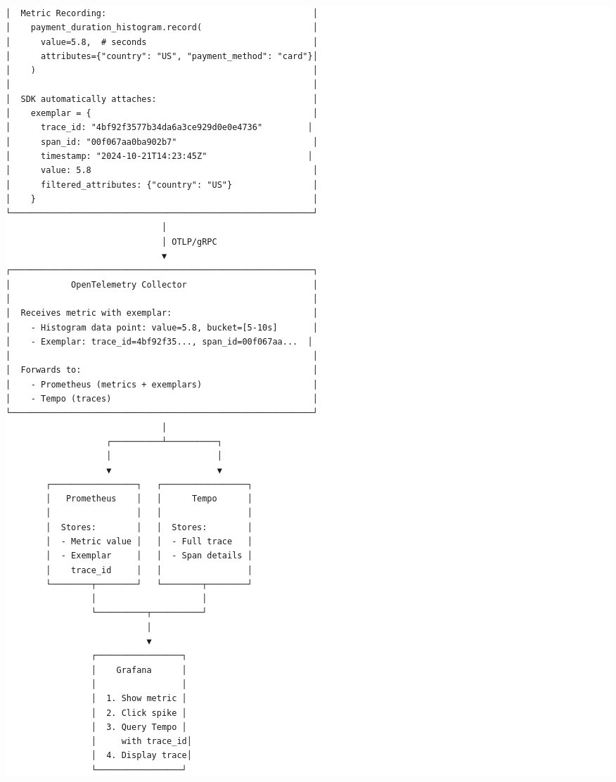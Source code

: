 ```
│  Metric Recording:                                         │
│    payment_duration_histogram.record(                      │
│      value=5.8,  # seconds                                 │
│      attributes={"country": "US", "payment_method": "card"}│
│    )                                                       │
│                                                            │
│  SDK automatically attaches:                               │
│    exemplar = {                                            │
│      trace_id: "4bf92f3577b34da6a3ce929d0e0e4736"         │
│      span_id: "00f067aa0ba902b7"                           │
│      timestamp: "2024-10-21T14:23:45Z"                    │
│      value: 5.8                                            │
│      filtered_attributes: {"country": "US"}                │
│    }                                                       │
└────────────────────────────────────────────────────────────┘
                               │
                               │ OTLP/gRPC
                               ▼
┌────────────────────────────────────────────────────────────┐
│            OpenTelemetry Collector                         │
│                                                            │
│  Receives metric with exemplar:                            │
│    - Histogram data point: value=5.8, bucket=[5-10s]       │
│    - Exemplar: trace_id=4bf92f35..., span_id=00f067aa...  │
│                                                            │
│  Forwards to:                                              │
│    - Prometheus (metrics + exemplars)                      │
│    - Tempo (traces)                                        │
└────────────────────────────────────────────────────────────┘
                               │
                    ┌──────────┴──────────┐
                    │                     │
                    ▼                     ▼
        ┌─────────────────┐   ┌─────────────────┐
        │   Prometheus    │   │      Tempo      │
        │                 │   │                 │
        │  Stores:        │   │  Stores:        │
        │  - Metric value │   │  - Full trace   │
        │  - Exemplar     │   │  - Span details │
        │    trace_id     │   │                 │
        └────────┬────────┘   └────────┬────────┘
                 │                     │
                 └──────────┬──────────┘
                            │
                            ▼
                 ┌─────────────────┐
                 │    Grafana      │
                 │                 │
                 │  1. Show metric │
                 │  2. Click spike │
                 │  3. Query Tempo │
                 │     with trace_id│
                 │  4. Display trace│
                 └─────────────────┘
```
